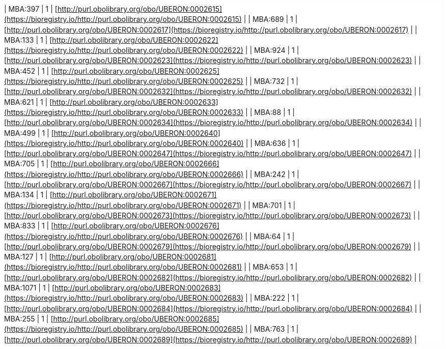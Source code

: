 | MBA:397       |        1 | [http://purl.obolibrary.org/obo/UBERON:0002615](https://bioregistry.io/http://purl.obolibrary.org/obo/UBERON:0002615)                                                                                                                        |
| MBA:689       |        1 | [http://purl.obolibrary.org/obo/UBERON:0002617](https://bioregistry.io/http://purl.obolibrary.org/obo/UBERON:0002617)                                                                                                                        |
| MBA:133       |        1 | [http://purl.obolibrary.org/obo/UBERON:0002622](https://bioregistry.io/http://purl.obolibrary.org/obo/UBERON:0002622)                                                                                                                        |
| MBA:924       |        1 | [http://purl.obolibrary.org/obo/UBERON:0002623](https://bioregistry.io/http://purl.obolibrary.org/obo/UBERON:0002623)                                                                                                                        |
| MBA:452       |        1 | [http://purl.obolibrary.org/obo/UBERON:0002625](https://bioregistry.io/http://purl.obolibrary.org/obo/UBERON:0002625)                                                                                                                        |
| MBA:732       |        1 | [http://purl.obolibrary.org/obo/UBERON:0002632](https://bioregistry.io/http://purl.obolibrary.org/obo/UBERON:0002632)                                                                                                                        |
| MBA:621       |        1 | [http://purl.obolibrary.org/obo/UBERON:0002633](https://bioregistry.io/http://purl.obolibrary.org/obo/UBERON:0002633)                                                                                                                        |
| MBA:88        |        1 | [http://purl.obolibrary.org/obo/UBERON:0002634](https://bioregistry.io/http://purl.obolibrary.org/obo/UBERON:0002634)                                                                                                                        |
| MBA:499       |        1 | [http://purl.obolibrary.org/obo/UBERON:0002640](https://bioregistry.io/http://purl.obolibrary.org/obo/UBERON:0002640)                                                                                                                        |
| MBA:636       |        1 | [http://purl.obolibrary.org/obo/UBERON:0002647](https://bioregistry.io/http://purl.obolibrary.org/obo/UBERON:0002647)                                                                                                                        |
| MBA:705       |        1 | [http://purl.obolibrary.org/obo/UBERON:0002666](https://bioregistry.io/http://purl.obolibrary.org/obo/UBERON:0002666)                                                                                                                        |
| MBA:242       |        1 | [http://purl.obolibrary.org/obo/UBERON:0002667](https://bioregistry.io/http://purl.obolibrary.org/obo/UBERON:0002667)                                                                                                                        |
| MBA:134       |        1 | [http://purl.obolibrary.org/obo/UBERON:0002671](https://bioregistry.io/http://purl.obolibrary.org/obo/UBERON:0002671)                                                                                                                        |
| MBA:701       |        1 | [http://purl.obolibrary.org/obo/UBERON:0002673](https://bioregistry.io/http://purl.obolibrary.org/obo/UBERON:0002673)                                                                                                                        |
| MBA:833       |        1 | [http://purl.obolibrary.org/obo/UBERON:0002676](https://bioregistry.io/http://purl.obolibrary.org/obo/UBERON:0002676)                                                                                                                        |
| MBA:64        |        1 | [http://purl.obolibrary.org/obo/UBERON:0002679](https://bioregistry.io/http://purl.obolibrary.org/obo/UBERON:0002679)                                                                                                                        |
| MBA:127       |        1 | [http://purl.obolibrary.org/obo/UBERON:0002681](https://bioregistry.io/http://purl.obolibrary.org/obo/UBERON:0002681)                                                                                                                        |
| MBA:653       |        1 | [http://purl.obolibrary.org/obo/UBERON:0002682](https://bioregistry.io/http://purl.obolibrary.org/obo/UBERON:0002682)                                                                                                                        |
| MBA:1071      |        1 | [http://purl.obolibrary.org/obo/UBERON:0002683](https://bioregistry.io/http://purl.obolibrary.org/obo/UBERON:0002683)                                                                                                                        |
| MBA:222       |        1 | [http://purl.obolibrary.org/obo/UBERON:0002684](https://bioregistry.io/http://purl.obolibrary.org/obo/UBERON:0002684)                                                                                                                        |
| MBA:255       |        1 | [http://purl.obolibrary.org/obo/UBERON:0002685](https://bioregistry.io/http://purl.obolibrary.org/obo/UBERON:0002685)                                                                                                                        |
| MBA:763       |        1 | [http://purl.obolibrary.org/obo/UBERON:0002689](https://bioregistry.io/http://purl.obolibrary.org/obo/UBERON:0002689)                                                                                                                        |